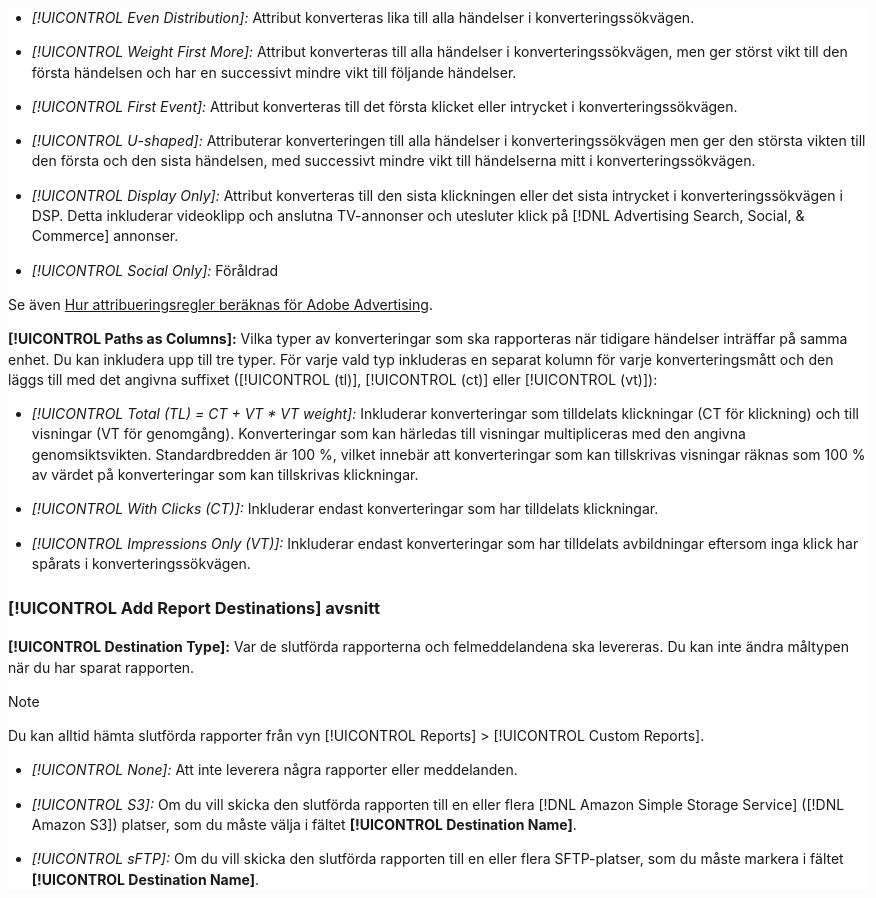    * *[!UICONTROL Even Distribution]:* Attribut konverteras lika till alla händelser i konverteringssökvägen.

   * *[!UICONTROL Weight First More]:* Attribut konverteras till alla händelser i konverteringssökvägen, men ger störst vikt till den första händelsen och har en successivt mindre vikt till följande händelser.

   * *[!UICONTROL First Event]:* Attribut konverteras till det första klicket eller intrycket i konverteringssökvägen.

   * *[!UICONTROL U-shaped]:* Attributerar konverteringen till alla händelser i konverteringssökvägen men ger den största vikten till den första och den sista händelsen, med successivt mindre vikt till händelserna mitt i konverteringssökvägen.

   * *[!UICONTROL Display Only]:* Attribut konverteras till den sista klickningen eller det sista intrycket i konverteringssökvägen i DSP. Detta inkluderar videoklipp och anslutna TV-annonser och utesluter klick på [!DNL Advertising Search, Social, & Commerce] annonser.

   * *[!UICONTROL Social Only]:* Föråldrad

Se även [Hur attribueringsregler beräknas för Adobe Advertising](/help/search-social-commerce/reports/attribution-rules.md).

**[!UICONTROL Paths as Columns]:** Vilka typer av konverteringar som ska rapporteras när tidigare händelser inträffar på samma enhet. Du kan inkludera upp till tre typer. För varje vald typ inkluderas en separat kolumn för varje konverteringsmått och den läggs till med det angivna suffixet ([!UICONTROL (tl)], [!UICONTROL (ct)] eller [!UICONTROL (vt)]):

* *[!UICONTROL Total (TL) = CT + VT \* VT weight]:* Inkluderar konverteringar som tilldelats klickningar (CT för klickning) och till visningar (VT för genomgång). Konverteringar som kan härledas till visningar multipliceras med den angivna genomsiktsvikten. Standardbredden är 100 %, vilket innebär att konverteringar som kan tillskrivas visningar räknas som 100 % av värdet på konverteringar som kan tillskrivas klickningar.

* *[!UICONTROL With Clicks (CT)]:* Inkluderar endast konverteringar som har tilldelats klickningar.

* *[!UICONTROL Impressions Only (VT)]:* Inkluderar endast konverteringar som har tilldelats avbildningar eftersom inga klick har spårats i konverteringssökvägen.

### [!UICONTROL Add Report Destinations] avsnitt

**[!UICONTROL Destination Type]:** Var de slutförda rapporterna och felmeddelandena ska levereras. Du kan inte ändra måltypen när du har sparat rapporten.

>[!NOTE]
>
>Du kan alltid hämta slutförda rapporter från vyn [!UICONTROL Reports] > [!UICONTROL Custom Reports].

* *[!UICONTROL None]:* Att inte leverera några rapporter eller meddelanden.

* *[!UICONTROL S3]:* Om du vill skicka den slutförda rapporten till en eller flera [!DNL Amazon Simple Storage Service] ([!DNL Amazon S3]) platser, som du måste välja i fältet **[!UICONTROL Destination Name]**.

* *[!UICONTROL sFTP]:* Om du vill skicka den slutförda rapporten till en eller flera SFTP-platser, som du måste markera i fältet **[!UICONTROL Destination Name]**.
